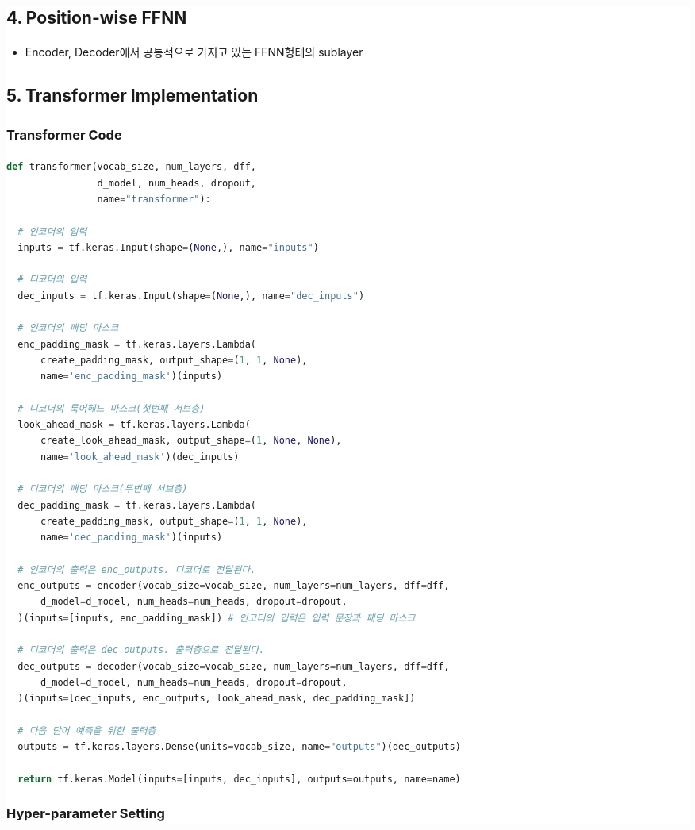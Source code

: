 
## 4. Position-wise FFNN
- Encoder, Decoder에서 공통적으로 가지고 있는 FFNN형태의 sublayer

## 5. Transformer Implementation
### Transformer Code

```python
def transformer(vocab_size, num_layers, dff,
                d_model, num_heads, dropout,
                name="transformer"):

  # 인코더의 입력
  inputs = tf.keras.Input(shape=(None,), name="inputs")

  # 디코더의 입력
  dec_inputs = tf.keras.Input(shape=(None,), name="dec_inputs")

  # 인코더의 패딩 마스크
  enc_padding_mask = tf.keras.layers.Lambda(
      create_padding_mask, output_shape=(1, 1, None),
      name='enc_padding_mask')(inputs)

  # 디코더의 룩어헤드 마스크(첫번째 서브층)
  look_ahead_mask = tf.keras.layers.Lambda(
      create_look_ahead_mask, output_shape=(1, None, None),
      name='look_ahead_mask')(dec_inputs)

  # 디코더의 패딩 마스크(두번째 서브층)
  dec_padding_mask = tf.keras.layers.Lambda(
      create_padding_mask, output_shape=(1, 1, None),
      name='dec_padding_mask')(inputs)

  # 인코더의 출력은 enc_outputs. 디코더로 전달된다.
  enc_outputs = encoder(vocab_size=vocab_size, num_layers=num_layers, dff=dff,
      d_model=d_model, num_heads=num_heads, dropout=dropout,
  )(inputs=[inputs, enc_padding_mask]) # 인코더의 입력은 입력 문장과 패딩 마스크

  # 디코더의 출력은 dec_outputs. 출력층으로 전달된다.
  dec_outputs = decoder(vocab_size=vocab_size, num_layers=num_layers, dff=dff,
      d_model=d_model, num_heads=num_heads, dropout=dropout,
  )(inputs=[dec_inputs, enc_outputs, look_ahead_mask, dec_padding_mask])

  # 다음 단어 예측을 위한 출력층
  outputs = tf.keras.layers.Dense(units=vocab_size, name="outputs")(dec_outputs)

  return tf.keras.Model(inputs=[inputs, dec_inputs], outputs=outputs, name=name)
```

### Hyper-parameter Setting

